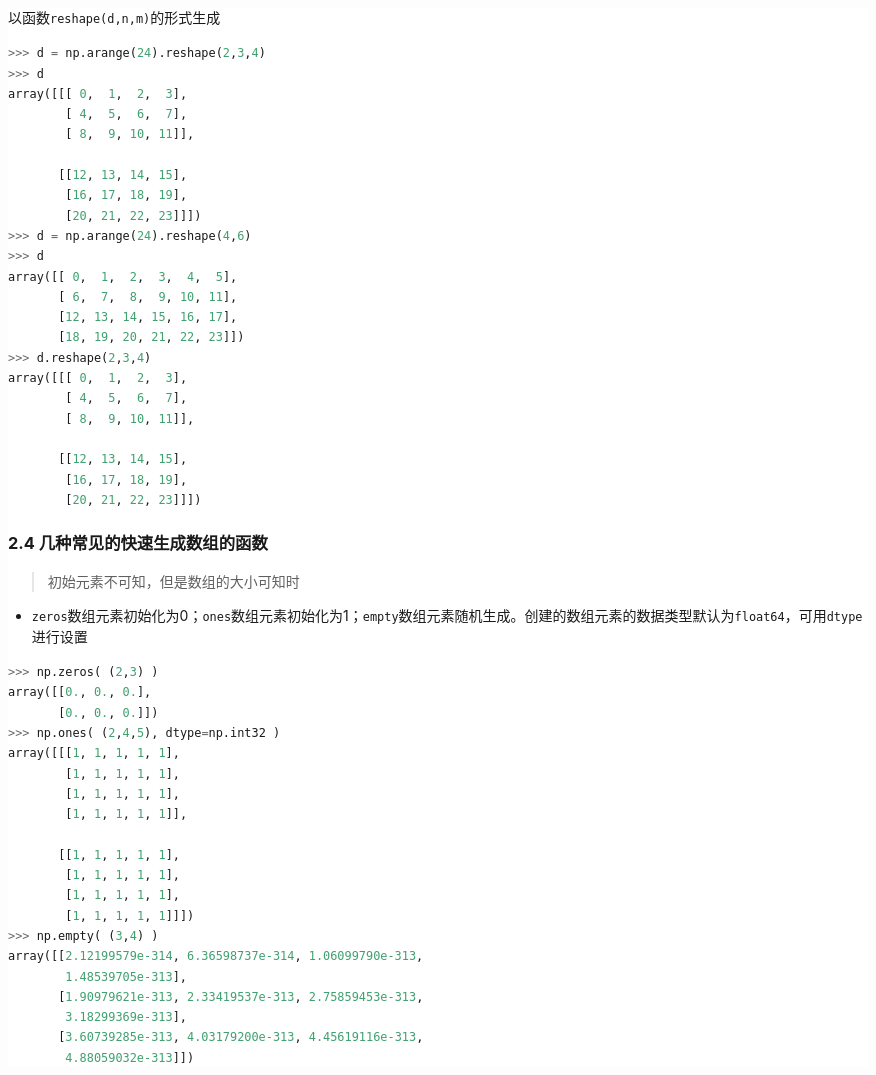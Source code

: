 以函数`reshape(d,n,m)`的形式生成

``` Python
>>> d = np.arange(24).reshape(2,3,4)
>>> d
array([[[ 0,  1,  2,  3],
        [ 4,  5,  6,  7],
        [ 8,  9, 10, 11]],

       [[12, 13, 14, 15],
        [16, 17, 18, 19],
        [20, 21, 22, 23]]])
>>> d = np.arange(24).reshape(4,6)
>>> d
array([[ 0,  1,  2,  3,  4,  5],
       [ 6,  7,  8,  9, 10, 11],
       [12, 13, 14, 15, 16, 17],
       [18, 19, 20, 21, 22, 23]])
>>> d.reshape(2,3,4)
array([[[ 0,  1,  2,  3],
        [ 4,  5,  6,  7],
        [ 8,  9, 10, 11]],

       [[12, 13, 14, 15],
        [16, 17, 18, 19],
        [20, 21, 22, 23]]])
```

### 2.4 几种常见的快速生成数组的函数

> 初始元素不可知，但是数组的大小可知时

- `zeros`数组元素初始化为0；`ones`数组元素初始化为1；`empty`数组元素随机生成。创建的数组元素的数据类型默认为`float64`，可用`dtype`进行设置

``` Python
>>> np.zeros( (2,3) )
array([[0., 0., 0.],
       [0., 0., 0.]])
>>> np.ones( (2,4,5), dtype=np.int32 )
array([[[1, 1, 1, 1, 1],
        [1, 1, 1, 1, 1],
        [1, 1, 1, 1, 1],
        [1, 1, 1, 1, 1]],

       [[1, 1, 1, 1, 1],
        [1, 1, 1, 1, 1],
        [1, 1, 1, 1, 1],
        [1, 1, 1, 1, 1]]])
>>> np.empty( (3,4) )
array([[2.12199579e-314, 6.36598737e-314, 1.06099790e-313,
        1.48539705e-313],
       [1.90979621e-313, 2.33419537e-313, 2.75859453e-313,
        3.18299369e-313],
       [3.60739285e-313, 4.03179200e-313, 4.45619116e-313,
        4.88059032e-313]])
```
